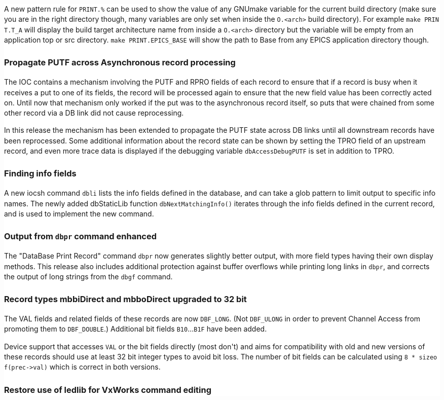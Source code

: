 A new pattern rule for `PRINT.%` can be used to show the value of any GNUmake
variable for the current build directory (make sure you are in the right
directory though, many variables are only set when inside the `O.<arch>` build
directory). For example `make PRINT.T_A` will display the build target
architecture name from inside a `O.<arch>` directory but the variable will be
empty from an application top or src directory. `make PRINT.EPICS_BASE` will
show the path to Base from any EPICS application directory though.

### Propagate PUTF across Asynchronous record processing

The IOC contains a mechanism involving the PUTF and RPRO fields of each record
to ensure that if a record is busy when it receives a put to one of its
fields, the record will be processed again to ensure that the new field value
has been correctly acted on. Until now that mechanism only worked if the put
was to the asynchronous record itself, so puts that were chained from some
other record via a DB link did not cause reprocessing.

In this release the mechanism has been extended to propagate the PUTF state
across DB links until all downstream records have been reprocessed. Some
additional information about the record state can be shown by setting the TPRO
field of an upstream record, and even more trace data is displayed if the
debugging variable `dbAccessDebugPUTF` is set in addition to TPRO.

### Finding info fields

A new iocsh command `dbli` lists the info fields defined in the database, and
can take a glob pattern to limit output to specific info names. The newly
added dbStaticLib function `dbNextMatchingInfo()` iterates through the info
fields defined in the current record, and is used to implement the new
command.

### Output from `dbpr` command enhanced

The "DataBase Print Record" command `dbpr` now generates slightly better
output, with more field types having their own display methods. This release
also includes additional protection against buffer overflows while printing
long links in `dbpr`, and corrects the output of long strings from the `dbgf`
command.

### Record types mbbiDirect and mbboDirect upgraded to 32 bit

The VAL fields and related fields of these records are now `DBF_LONG`. (Not
`DBF_ULONG` in order to prevent Channel Access from promoting them to
`DBF_DOUBLE`.) Additional bit fields `B10`...`B1F` have been added.

Device support that accesses `VAL` or the bit fields directly (most don't) and
aims for compatibility with old and new versions of these records should use
at least 32 bit integer types to avoid bit loss. The number of bit fields can
be calculated using `8 * sizeof(prec->val)` which is correct in both versions.

### Restore use of ledlib for VxWorks command editing
